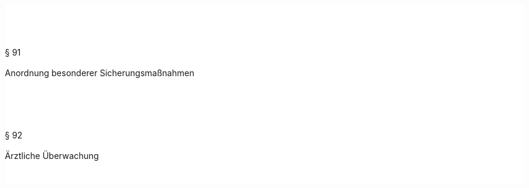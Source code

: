 </td>

</tr>

<tr>

<td style align="left" valign="top" charoff="50">

 

</td>

<td style align="left" valign="top" charoff="50">

 

</td>

<td style colspan="2" align="left" valign="top" charoff="50">

§ 91

</td>

<td style align="left" valign="top" charoff="50">

Anordnung besonderer Sicherungsmaßnahmen

</td>

</tr>

<tr>

<td style align="left" valign="top" charoff="50">

 

</td>

<td style align="left" valign="top" charoff="50">

 

</td>

<td style colspan="2" align="left" valign="top" charoff="50">

§ 92

</td>

<td style align="left" valign="top" charoff="50">

Ärztliche Überwachung

</td>

</tr>

<tr>

<td style align="left" valign="top" charoff="50">

 

</td>

<td style align="left" valign="top" charoff="50">
